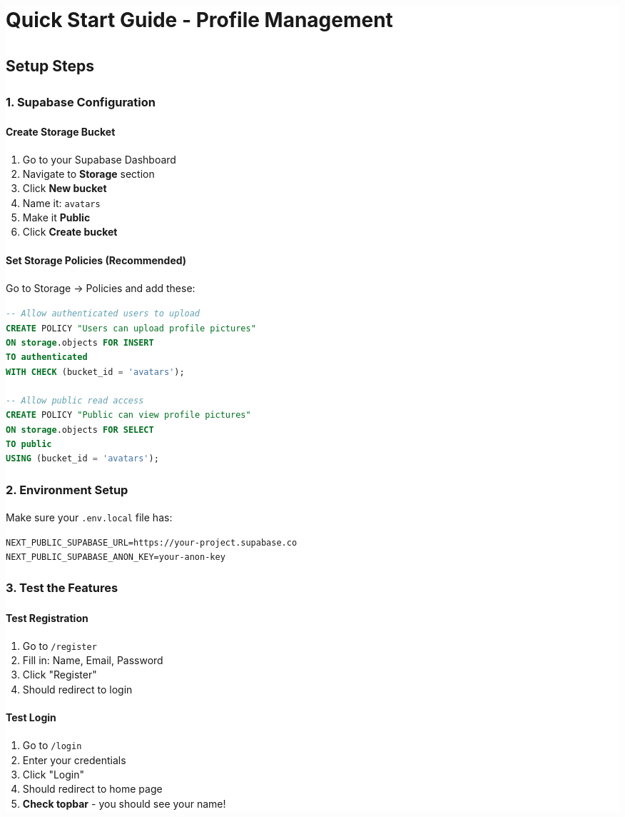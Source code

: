 # Quick Start Guide - Profile Management

## Setup Steps

### 1. Supabase Configuration

#### Create Storage Bucket
1. Go to your Supabase Dashboard
2. Navigate to **Storage** section
3. Click **New bucket**
4. Name it: `avatars`
5. Make it **Public**
6. Click **Create bucket**

#### Set Storage Policies (Recommended)
Go to Storage → Policies and add these:

```sql
-- Allow authenticated users to upload
CREATE POLICY "Users can upload profile pictures"
ON storage.objects FOR INSERT
TO authenticated
WITH CHECK (bucket_id = 'avatars');

-- Allow public read access
CREATE POLICY "Public can view profile pictures"
ON storage.objects FOR SELECT
TO public
USING (bucket_id = 'avatars');
```

### 2. Environment Setup

Make sure your `.env.local` file has:

```env
NEXT_PUBLIC_SUPABASE_URL=https://your-project.supabase.co
NEXT_PUBLIC_SUPABASE_ANON_KEY=your-anon-key
```

### 3. Test the Features

#### Test Registration
1. Go to `/register`
2. Fill in: Name, Email, Password
3. Click "Register"
4. Should redirect to login

#### Test Login
1. Go to `/login`
2. Enter your credentials
3. Click "Login"
4. Should redirect to home page
5. **Check topbar** - you should see your name!
